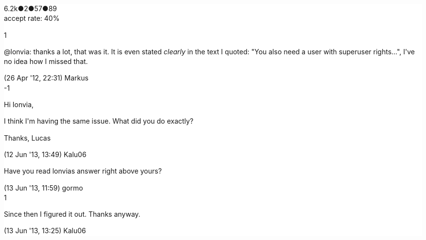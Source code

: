 <span class="score" title="6213 reputation points"><span>6.2k</span></span><span title="2 badges"><span class="badge1">●</span><span class="badgecount">2</span></span><span title="57 badges"><span class="silver">●</span><span class="badgecount">57</span></span><span title="89 badges"><span class="bronze">●</span><span class="badgecount">89</span></span><br />
<span class="accept_rate" title="Rate of the user&#39;s accepted answers">accept rate:</span> <span title="lonvia has 43 accepted answers">40%</span></p>
</div>
</div>
<div id="comments-container-12384" class="comments-container">
<span id="12385"></span>
<div id="comment-12385" class="comment">
<div id="post-12385-score" class="comment-score">
1
</div>
<div class="comment-text">
<p><span></span><span>@lonvia</span>: thanks a lot, that was it. It is even stated <em>clearly</em> in the text I quoted: "You also need a user with superuser rights...", I've no idea how I missed that.</p>
</div>
<div id="comment-12385-info" class="comment-info">
<span class="comment-age">(26 Apr '12, 22:31)</span> <span class="comment-user userinfo">Markus</span>
</div>
</div>
<span id="23266"></span>
<div id="comment-23266" class="comment">
<div id="post-23266-score" class="comment-score">
-1
</div>
<div class="comment-text">
<p>Hi Ionvia,</p>
<p>I think I'm having the same issue. What did you do exactly?</p>
<p>Thanks, Lucas</p>
</div>
<div id="comment-23266-info" class="comment-info">
<span class="comment-age">(12 Jun '13, 13:49)</span> <span class="comment-user userinfo">Kalu06</span>
</div>
</div>
<span id="23323"></span>
<div id="comment-23323" class="comment">
<div id="post-23323-score" class="comment-score">
&#10;</div>
<div class="comment-text">
<p>Have you read lonvias answer right above yours?</p>
</div>
<div id="comment-23323-info" class="comment-info">
<span class="comment-age">(13 Jun '13, 11:59)</span> <span class="comment-user userinfo">gormo</span>
</div>
</div>
<span id="23336"></span>
<div id="comment-23336" class="comment">
<div id="post-23336-score" class="comment-score">
1
</div>
<div class="comment-text">
<p>Since then I figured it out. Thanks anyway.</p>
</div>
<div id="comment-23336-info" class="comment-info">
<span class="comment-age">(13 Jun '13, 13:25)</span> <span class="comment-user userinfo">Kalu06</span>
</div>
</div>